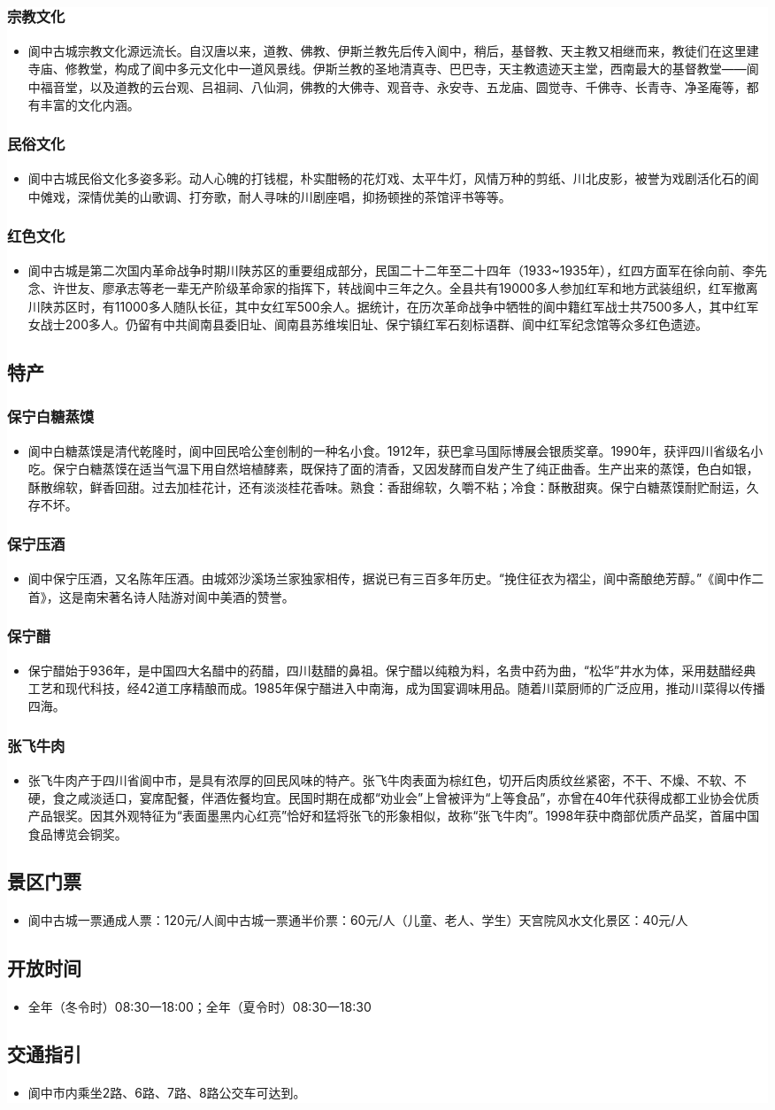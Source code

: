 ### 宗教文化
- 阆中古城宗教文化源远流长。自汉唐以来，道教、佛教、伊斯兰教先后传入阆中，稍后，基督教、天主教又相继而来，教徒们在这里建寺庙、修教堂，构成了阆中多元文化中一道风景线。伊斯兰教的圣地清真寺、巴巴寺，天主教遗迹天主堂，西南最大的基督教堂——阆中福音堂，以及道教的云台观、吕祖祠、八仙洞，佛教的大佛寺、观音寺、永安寺、五龙庙、圆觉寺、千佛寺、长青寺、净圣庵等，都有丰富的文化内涵。
### 民俗文化
- 阆中古城民俗文化多姿多彩。动人心魄的打钱棍，朴实酣畅的花灯戏、太平牛灯，风情万种的剪纸、川北皮影，被誉为戏剧活化石的阆中傩戏，深情优美的山歌调、打夯歌，耐人寻味的川剧座唱，抑扬顿挫的茶馆评书等等。
### 红色文化
- 阆中古城是第二次国内革命战争时期川陕苏区的重要组成部分，民国二十二年至二十四年（1933~1935年），红四方面军在徐向前、李先念、许世友、廖承志等老一辈无产阶级革命家的指挥下，转战阆中三年之久。全县共有19000多人参加红军和地方武装组织，红军撤离川陕苏区时，有11000多人随队长征，其中女红军500余人。据统计，在历次革命战争中牺牲的阆中籍红军战士共7500多人，其中红军女战士200多人。仍留有中共阆南县委旧址、阆南县苏维埃旧址、保宁镇红军石刻标语群、阆中红军纪念馆等众多红色遗迹。
## 特产
### 保宁白糖蒸馍
- 阆中白糖蒸馍是清代乾隆时，阆中回民哈公奎创制的一种名小食。1912年，获巴拿马国际博展会银质奖章。1990年，获评四川省级名小吃。保宁白糖蒸馍在适当气温下用自然培植酵素，既保持了面的清香，又因发酵而自发产生了纯正曲香。生产出来的蒸馍，色白如银，酥散绵软，鲜香回甜。过去加桂花计，还有淡淡桂花香味。熟食：香甜绵软，久嚼不粘；冷食：酥散甜爽。保宁白糖蒸馍耐贮耐运，久存不坏。
### 保宁压酒
- 阆中保宁压酒，又名陈年压酒。由城郊沙溪场兰家独家相传，据说已有三百多年历史。“挽住征衣为褶尘，阆中斋酿绝芳醇。”《阆中作二首》，这是南宋著名诗人陆游对阆中美酒的赞誉。
### 保宁醋
- 保宁醋始于936年，是中国四大名醋中的药醋，四川麸醋的鼻祖。保宁醋以纯粮为料，名贵中药为曲，“松华”井水为体，采用麸醋经典工艺和现代科技，经42道工序精酿而成。1985年保宁醋进入中南海，成为国宴调味用品。随着川菜厨师的广泛应用，推动川菜得以传播四海。
### 张飞牛肉
- 张飞牛肉产于四川省阆中市，是具有浓厚的回民风味的特产。张飞牛肉表面为棕红色，切开后肉质纹丝紧密，不干、不燥、不软、不硬，食之咸淡适口，宴席配餐，伴酒佐餐均宜。民国时期在成都“劝业会”上曾被评为“上等食品”，亦曾在40年代获得成都工业协会优质产品银奖。因其外观特征为“表面墨黑内心红亮”恰好和猛将张飞的形象相似，故称“张飞牛肉”。1998年获中商部优质产品奖，首届中国食品博览会铜奖。
## 景区门票
- 阆中古城一票通成人票：120元/人阆中古城一票通半价票：60元/人（儿童、老人、学生）天宫院风水文化景区：40元/人
## 开放时间
- 全年（冬令时）08:30一18:00；全年（夏令时）08:30一18:30
## 交通指引
- 阆中市内乘坐2路、6路、7路、8路公交车可达到。